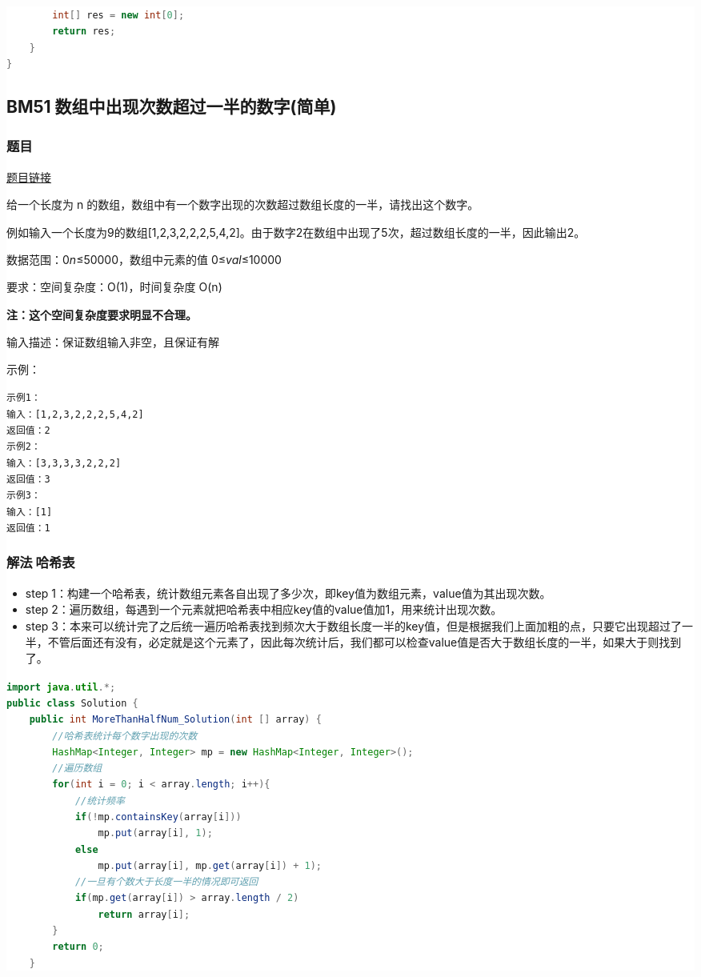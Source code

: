 ```Java
        int[] res = new int[0];
        return res;
    }
}
```



## BM51 数组中出现次数超过一半的数字(简单)

### 题目

[题目链接](https://www.nowcoder.com/practice/e8a1b01a2df14cb2b228b30ee6a92163?tpId=295&tqId=23271&ru=/exam/oj&qru=/ta/format-top101/question-ranking&sourceUrl=%2Fexam%2Foj%3Fpage%3D1%26tab%3D%25E7%25AE%2597%25E6%25B3%2595%25E7%25AF%2587%26topicId%3D295)

给一个长度为 n 的数组，数组中有一个数字出现的次数超过数组长度的一半，请找出这个数字。

例如输入一个长度为9的数组[1,2,3,2,2,2,5,4,2]。由于数字2在数组中出现了5次，超过数组长度的一半，因此输出2。

数据范围：0*n*≤50000，数组中元素的值 0≤*val*≤10000

要求：空间复杂度：O(1)，时间复杂度 O(n)

**注：这个空间复杂度要求明显不合理。**

输入描述：保证数组输入非空，且保证有解

示例：

```
示例1：
输入：[1,2,3,2,2,2,5,4,2]
返回值：2
示例2：
输入：[3,3,3,3,2,2,2]
返回值：3
示例3：
输入：[1]
返回值：1
```

### 解法 哈希表

- step 1：构建一个哈希表，统计数组元素各自出现了多少次，即key值为数组元素，value值为其出现次数。
- step 2：遍历数组，每遇到一个元素就把哈希表中相应key值的value值加1，用来统计出现次数。
- step 3：本来可以统计完了之后统一遍历哈希表找到频次大于数组长度一半的key值，但是根据我们上面加粗的点，只要它出现超过了一半，不管后面还有没有，必定就是这个元素了，因此每次统计后，我们都可以检查value值是否大于数组长度的一半，如果大于则找到了。

```Java
import java.util.*;
public class Solution {
    public int MoreThanHalfNum_Solution(int [] array) {
        //哈希表统计每个数字出现的次数
        HashMap<Integer, Integer> mp = new HashMap<Integer, Integer>(); 
        //遍历数组
        for(int i = 0; i < array.length; i++){ 
            //统计频率
            if(!mp.containsKey(array[i]))
                mp.put(array[i], 1);
            else
                mp.put(array[i], mp.get(array[i]) + 1);
            //一旦有个数大于长度一半的情况即可返回
            if(mp.get(array[i]) > array.length / 2) 
                return array[i];
        }
        return 0;
    }
```